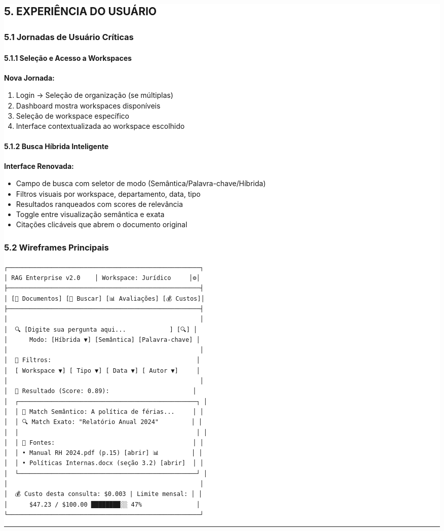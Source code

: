 ## 5. EXPERIÊNCIA DO USUÁRIO

### 5.1 Jornadas de Usuário Críticas

#### 5.1.1 Seleção e Acesso a Workspaces
**Nova Jornada:**
1. Login → Seleção de organização (se múltiplas)
2. Dashboard mostra workspaces disponíveis
3. Seleção de workspace específico
4. Interface contextualizada ao workspace escolhido

#### 5.1.2 Busca Híbrida Inteligente
**Interface Renovada:**
- Campo de busca com seletor de modo (Semântica/Palavra-chave/Híbrida)
- Filtros visuais por workspace, departamento, data, tipo
- Resultados ranqueados com scores de relevância
- Toggle entre visualização semântica e exata
- Citações clicáveis que abrem o documento original

### 5.2 Wireframes Principais

```
┌─────────────────────────────────────────────────────┐
│ RAG Enterprise v2.0    │ Workspace: Jurídico     │⚙️│
├─────────────────────────────────────────────────────┤
│ [📁 Documentos] [💬 Buscar] [📊 Avaliações] [💰 Custos]│
├─────────────────────────────────────────────────────┤
│                                                     │
│  🔍 [Digite sua pergunta aqui...            ] [🔍] │
│      Modo: [Híbrida ▼] [Semântica] [Palavra-chave] │
│                                                     │
│  📂 Filtros:                                        │
│  [ Workspace ▼] [ Tipo ▼] [ Data ▼] [ Autor ▼]     │
│                                                     │
│  💬 Resultado (Score: 0.89):                       │
│  ┌─────────────────────────────────────────────────┐ │
│  │ 🎯 Match Semântico: A política de férias...     │ │
│  │ 🔍 Match Exato: "Relatório Anual 2024"         │ │
│  │                                                 │ │
│  │ 📎 Fontes:                                      │ │
│  │ • Manual RH 2024.pdf (p.15) [abrir] 📊         │ │
│  │ • Políticas Internas.docx (seção 3.2) [abrir]  │ │
│  └─────────────────────────────────────────────────┘ │
│                                                     │
│  💰 Custo desta consulta: $0.003 | Limite mensal: │ │
│      $47.23 / $100.00 ████████░░ 47%               │
└─────────────────────────────────────────────────────┘
```

---
